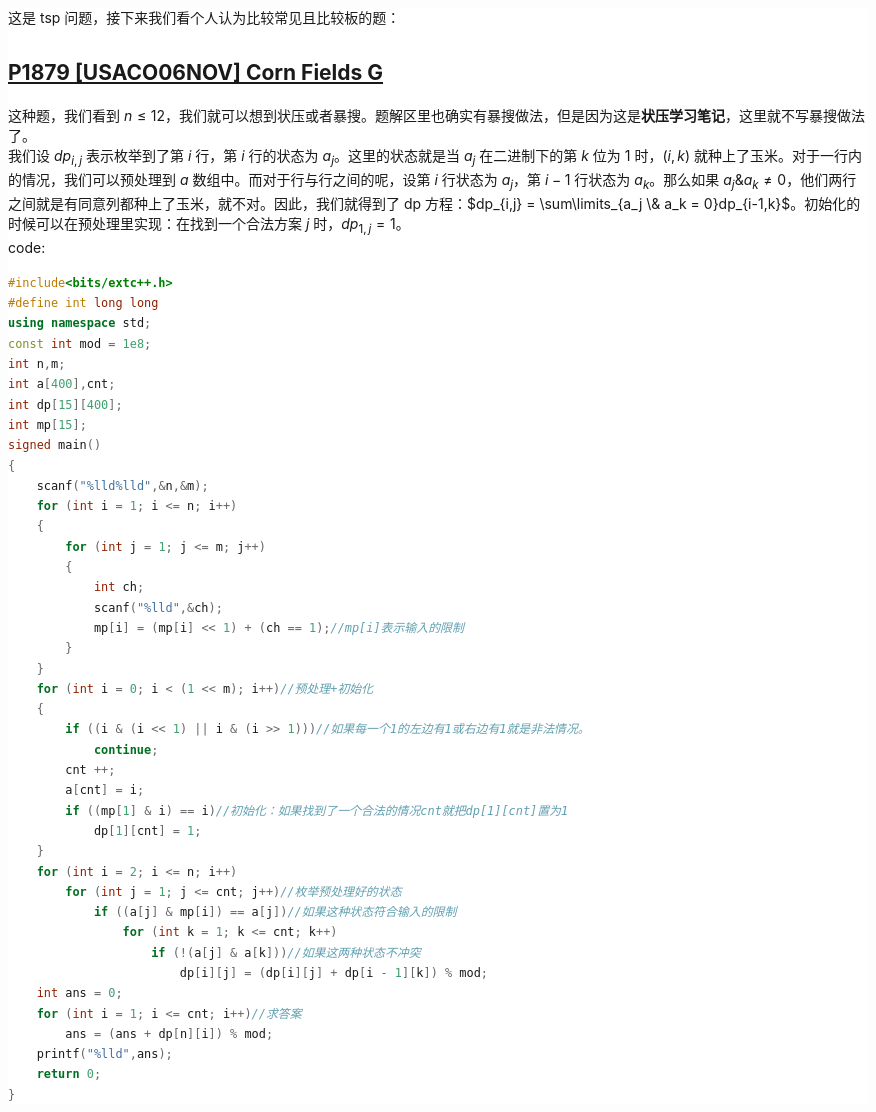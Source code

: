 这是 tsp 问题，接下来我们看个人认为比较常见且比较板的题：

## [P1879 \[USACO06NOV\] Corn Fields G](https://www.luogu.com.cn/problem/P1879)

这种题，我们看到 $n \le 12$，我们就可以想到状压或者暴搜。题解区里也确实有暴搜做法，但是因为这是**状压学习笔记**，这里就不写暴搜做法了。\
我们设 $dp_{i,j}$ 表示枚举到了第 $i$ 行，第 $i$ 行的状态为 $a_j$。这里的状态就是当 $a_j$ 在二进制下的第 $k$ 位为 $1$ 时，$(i,k)$ 就种上了玉米。对于一行内的情况，我们可以预处理到 $a$ 数组中。而对于行与行之间的呢，设第 $i$ 行状态为 $a_j$，第 $i - 1$ 行状态为 $a_k$。那么如果 $a_j \& a_k \not = 0$，他们两行之间就是有同意列都种上了玉米，就不对。因此，我们就得到了 dp 方程：$dp_{i,j} = \sum\limits_{a_j \& a_k = 0}dp_{i-1,k}$。初始化的时候可以在预处理里实现：在找到一个合法方案 $j$ 时，$dp_{1,j} = 1$。\
code:

```cpp
#include<bits/extc++.h>
#define int long long
using namespace std;
const int mod = 1e8;
int n,m;
int a[400],cnt;
int dp[15][400];
int mp[15];
signed main()
{
    scanf("%lld%lld",&n,&m);
    for (int i = 1; i <= n; i++)
    {
        for (int j = 1; j <= m; j++)
        {
            int ch;
            scanf("%lld",&ch);
            mp[i] = (mp[i] << 1) + (ch == 1);//mp[i]表示输入的限制
        }
    }
    for (int i = 0; i < (1 << m); i++)//预处理+初始化
    {
        if ((i & (i << 1) || i & (i >> 1)))//如果每一个1的左边有1或右边有1就是非法情况。
            continue;
        cnt ++;
        a[cnt] = i;
        if ((mp[1] & i) == i)//初始化：如果找到了一个合法的情况cnt就把dp[1][cnt]置为1
            dp[1][cnt] = 1;
    }
    for (int i = 2; i <= n; i++)
        for (int j = 1; j <= cnt; j++)//枚举预处理好的状态
            if ((a[j] & mp[i]) == a[j])//如果这种状态符合输入的限制
                for (int k = 1; k <= cnt; k++)
                    if (!(a[j] & a[k]))//如果这两种状态不冲突
                        dp[i][j] = (dp[i][j] + dp[i - 1][k]) % mod;
    int ans = 0;
    for (int i = 1; i <= cnt; i++)//求答案
        ans = (ans + dp[n][i]) % mod;
    printf("%lld",ans);
    return 0;
}
```
